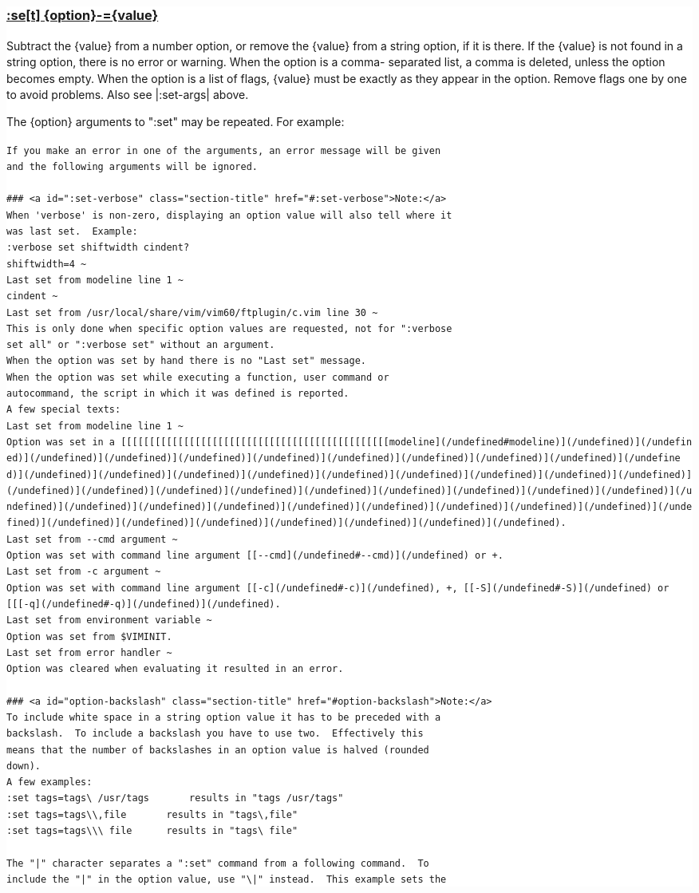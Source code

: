 ### <a id=":set-=" class="section-title" href="#:set-=">:se[t] {option}-={value}</a>
Subtract the {value} from a number option, or remove
the {value} from a string option, if it is there.
If the {value} is not found in a string option, there
is no error or warning.  When the option is a comma-
separated list, a comma is deleted, unless the option
becomes empty.
When the option is a list of flags, {value} must be
exactly as they appear in the option.  Remove flags
one by one to avoid problems.
Also see |:set-args| above.

The {option} arguments to ":set" may be repeated.  For example: 
```	:set ai nosi sw=3 ts=3
If you make an error in one of the arguments, an error message will be given
and the following arguments will be ignored.

### <a id=":set-verbose" class="section-title" href="#:set-verbose">Note:</a>
When 'verbose' is non-zero, displaying an option value will also tell where it
was last set.  Example:
:verbose set shiftwidth cindent?
shiftwidth=4 ~
Last set from modeline line 1 ~
cindent ~
Last set from /usr/local/share/vim/vim60/ftplugin/c.vim line 30 ~
This is only done when specific option values are requested, not for ":verbose
set all" or ":verbose set" without an argument.
When the option was set by hand there is no "Last set" message.
When the option was set while executing a function, user command or
autocommand, the script in which it was defined is reported.
A few special texts:
Last set from modeline line 1 ~
Option was set in a [[[[[[[[[[[[[[[[[[[[[[[[[[[[[[[[[[[[[[[[[[[[[[[modeline](/undefined#modeline)](/undefined)](/undefined)](/undefined)](/undefined)](/undefined)](/undefined)](/undefined)](/undefined)](/undefined)](/undefined)](/undefined)](/undefined)](/undefined)](/undefined)](/undefined)](/undefined)](/undefined)](/undefined)](/undefined)](/undefined)](/undefined)](/undefined)](/undefined)](/undefined)](/undefined)](/undefined)](/undefined)](/undefined)](/undefined)](/undefined)](/undefined)](/undefined)](/undefined)](/undefined)](/undefined)](/undefined)](/undefined)](/undefined)](/undefined)](/undefined)](/undefined)](/undefined)](/undefined)](/undefined)](/undefined)](/undefined).
Last set from --cmd argument ~
Option was set with command line argument [[--cmd](/undefined#--cmd)](/undefined) or +.
Last set from -c argument ~
Option was set with command line argument [[-c](/undefined#-c)](/undefined), +, [[-S](/undefined#-S)](/undefined) or
[[[-q](/undefined#-q)](/undefined)](/undefined).
Last set from environment variable ~
Option was set from $VIMINIT.
Last set from error handler ~
Option was cleared when evaluating it resulted in an error.

### <a id="option-backslash" class="section-title" href="#option-backslash">Note:</a>
To include white space in a string option value it has to be preceded with a
backslash.  To include a backslash you have to use two.  Effectively this
means that the number of backslashes in an option value is halved (rounded
down).
A few examples:
:set tags=tags\ /usr/tags	    results in "tags /usr/tags"
:set tags=tags\\,file	    results in "tags\,file"
:set tags=tags\\\ file	    results in "tags\ file"

The "|" character separates a ":set" command from a following command.  To
include the "|" in the option value, use "\|" instead.  This example sets the
```